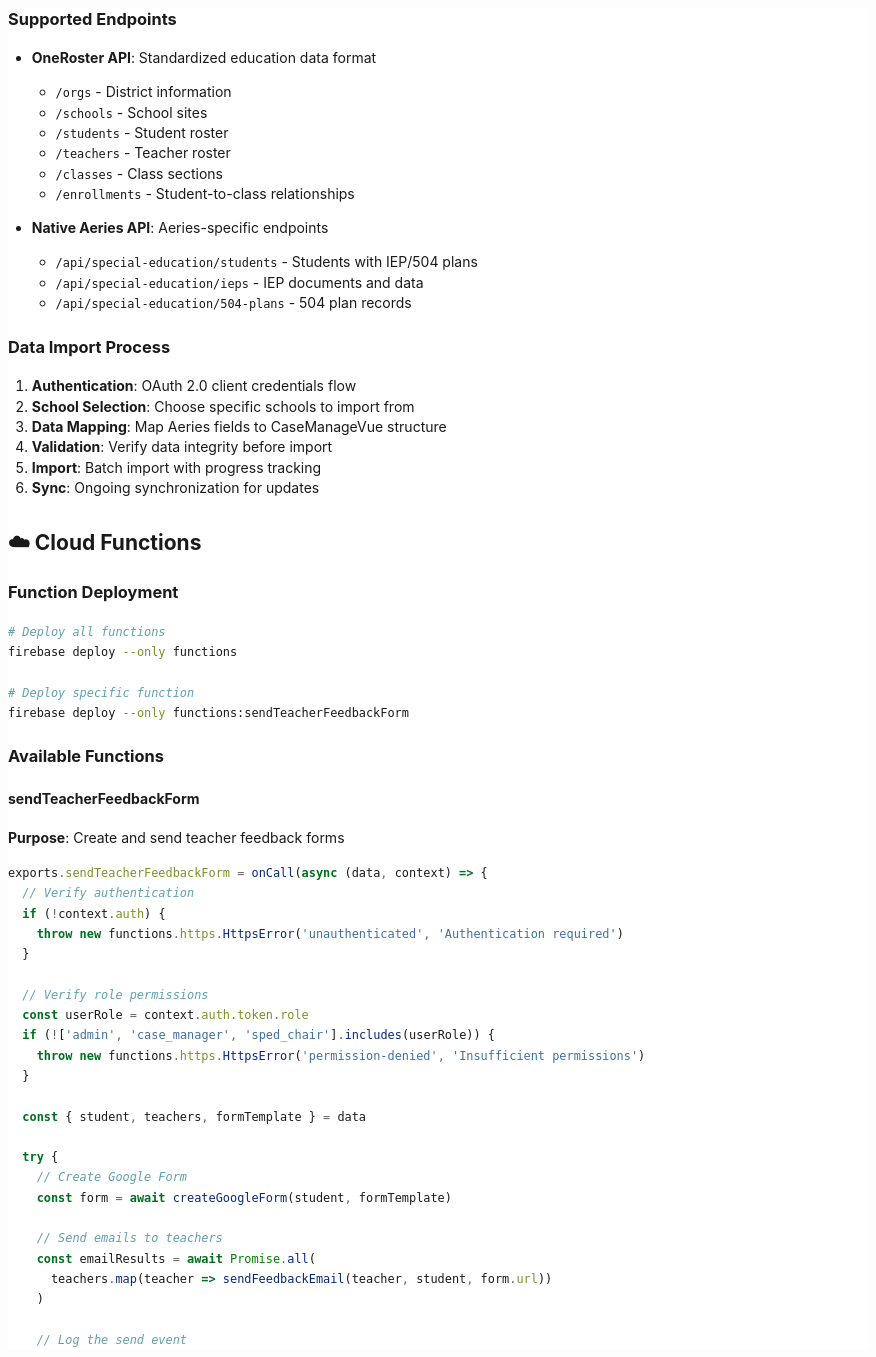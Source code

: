 ### **Supported Endpoints**
- **OneRoster API**: Standardized education data format
  - `/orgs` - District information
  - `/schools` - School sites
  - `/students` - Student roster
  - `/teachers` - Teacher roster
  - `/classes` - Class sections
  - `/enrollments` - Student-to-class relationships

- **Native Aeries API**: Aeries-specific endpoints
  - `/api/special-education/students` - Students with IEP/504 plans
  - `/api/special-education/ieps` - IEP documents and data
  - `/api/special-education/504-plans` - 504 plan records

### **Data Import Process**
1. **Authentication**: OAuth 2.0 client credentials flow
2. **School Selection**: Choose specific schools to import from
3. **Data Mapping**: Map Aeries fields to CaseManageVue structure
4. **Validation**: Verify data integrity before import
5. **Import**: Batch import with progress tracking
6. **Sync**: Ongoing synchronization for updates

## ☁️ **Cloud Functions**

### **Function Deployment**
```bash
# Deploy all functions
firebase deploy --only functions

# Deploy specific function
firebase deploy --only functions:sendTeacherFeedbackForm
```

### **Available Functions**

#### **sendTeacherFeedbackForm**
**Purpose**: Create and send teacher feedback forms

```javascript
exports.sendTeacherFeedbackForm = onCall(async (data, context) => {
  // Verify authentication
  if (!context.auth) {
    throw new functions.https.HttpsError('unauthenticated', 'Authentication required')
  }
  
  // Verify role permissions
  const userRole = context.auth.token.role
  if (!['admin', 'case_manager', 'sped_chair'].includes(userRole)) {
    throw new functions.https.HttpsError('permission-denied', 'Insufficient permissions')
  }
  
  const { student, teachers, formTemplate } = data
  
  try {
    // Create Google Form
    const form = await createGoogleForm(student, formTemplate)
    
    // Send emails to teachers
    const emailResults = await Promise.all(
      teachers.map(teacher => sendFeedbackEmail(teacher, student, form.url))
    )
    
    // Log the send event
```